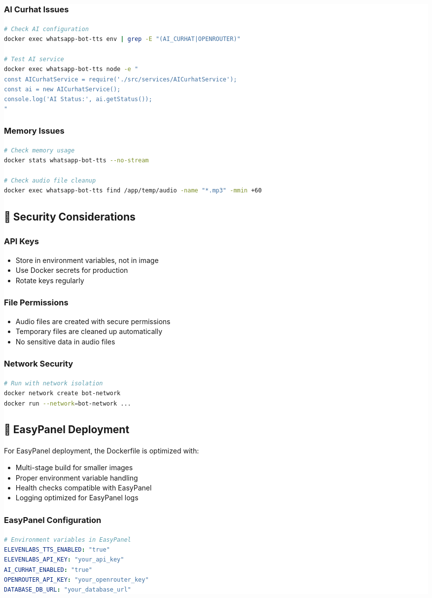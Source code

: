 ### **AI Curhat Issues**
```bash
# Check AI configuration
docker exec whatsapp-bot-tts env | grep -E "(AI_CURHAT|OPENROUTER)"

# Test AI service
docker exec whatsapp-bot-tts node -e "
const AICurhatService = require('./src/services/AICurhatService');
const ai = new AICurhatService();
console.log('AI Status:', ai.getStatus());
"
```

### **Memory Issues**
```bash
# Check memory usage
docker stats whatsapp-bot-tts --no-stream

# Check audio file cleanup
docker exec whatsapp-bot-tts find /app/temp/audio -name "*.mp3" -mmin +60
```

## 🔐 **Security Considerations**

### **API Keys**
- Store in environment variables, not in image
- Use Docker secrets for production
- Rotate keys regularly

### **File Permissions**
- Audio files are created with secure permissions
- Temporary files are cleaned up automatically
- No sensitive data in audio files

### **Network Security**
```bash
# Run with network isolation
docker network create bot-network
docker run --network=bot-network ...
```

## 🚀 **EasyPanel Deployment**

For EasyPanel deployment, the Dockerfile is optimized with:
- Multi-stage build for smaller images
- Proper environment variable handling
- Health checks compatible with EasyPanel
- Logging optimized for EasyPanel logs

### **EasyPanel Configuration**
```yaml
# Environment variables in EasyPanel
ELEVENLABS_TTS_ENABLED: "true"
ELEVENLABS_API_KEY: "your_api_key"
AI_CURHAT_ENABLED: "true"
OPENROUTER_API_KEY: "your_openrouter_key"
DATABASE_DB_URL: "your_database_url"
```
